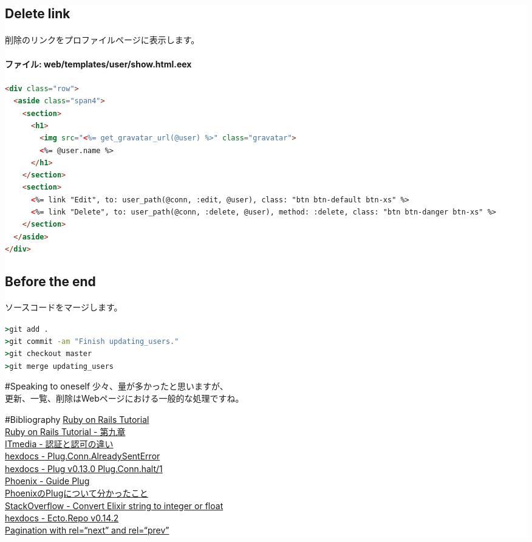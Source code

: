 ## Delete link
削除のリンクをプロファイルページに表示します。  

#### ファイル: web/templates/user/show.html.eex

```html
<div class="row">
  <aside class="span4">
    <section>
      <h1>
        <img src="<%= get_gravatar_url(@user) %>" class="gravatar">
        <%= @user.name %>
      </h1>
    </section>
    <section>
      <%= link "Edit", to: user_path(@conn, :edit, @user), class: "btn btn-default btn-xs" %>
      <%= link "Delete", to: user_path(@conn, :delete, @user), method: :delete, class: "btn btn-danger btn-xs" %>
    </section>
  </aside>
</div>
```

## Before the end
ソースコードをマージします。  

```cmd
>git add .
>git commit -am "Finish updating_users."
>git checkout master
>git merge updating_users
```

#Speaking to oneself
少々、量が多かったと思いますが、  
更新、一覧、削除はWebページにおける一般的な処理ですね。  

#Bibliography
[Ruby on Rails Tutorial](http://railstutorial.jp/chapters/updating-showing-and-deleting-users?version=4.0#top)  
[Ruby on Rails Tutorial - 第九章](http://railstutorial.jp/chapters/updating-showing-and-deleting-users?version=4.0#sec-authorization)  
[ITmedia - 認証と認可の違い](http://www.itmedia.co.jp/enterprise/articles/0804/22/news044.html)  
[hexdocs - Plug.Conn.AlreadySentError](http://hexdocs.pm/plug/0.12.1/Plug.Conn.AlreadySentError.html)  
[hexdocs - Plug v0.13.0 Plug.Conn.halt/1](http://hexdocs.pm/plug/Plug.Conn.html#halt/1)  
[Phoenix - Guide Plug](http://www.phoenixframework.org/docs/understanding-plug)  
[PhoenixのPlugについて分かったこと](http://daruiapprentice.blogspot.jp/2015/07/phoenix-plug.html)  
[StackOverflow - Convert Elixir string to integer or float](http://stackoverflow.com/questions/22576658/convert-elixir-string-to-integer-or-float)  
[hexdocs - Ecto.Repo v0.14.2](http://hexdocs.pm/ecto/Ecto.Repo.html)  
[Pagination with rel=“next” and rel=“prev”](http://googlewebmastercentral.blogspot.jp/2011/09/pagination-with-relnext-and-relprev.html)  
